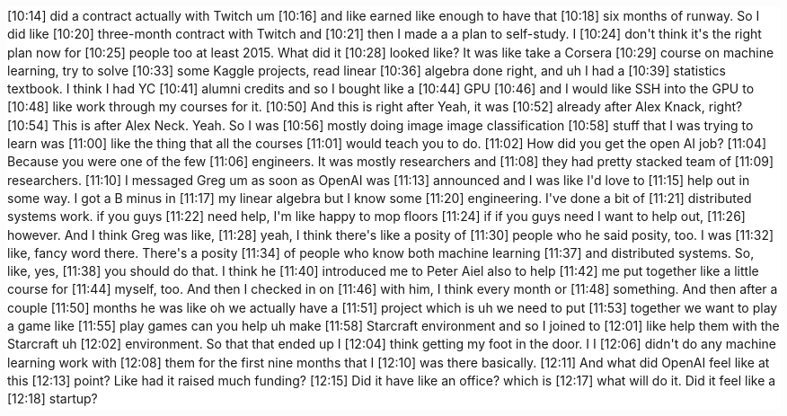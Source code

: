 [10:14] did a contract actually with Twitch um
[10:16] and like earned like enough to have that
[10:18] six months of runway. So I did like
[10:20] three-month contract with Twitch and
[10:21] then I made a a plan to self-study. I
[10:24] don't think it's the right plan now for
[10:25] people too at least 2015. What did it
[10:28] looked like? It was like take a Corsera
[10:29] course on machine learning, try to solve
[10:33] some Kaggle projects, read linear
[10:36] algebra done right, and uh I had a
[10:39] statistics textbook. I think I had YC
[10:41] alumni credits and so I bought like a
[10:44] GPU
[10:46] and I would like SSH into the GPU to
[10:48] like work through my courses for it.
[10:50] And this is right after Yeah, it was
[10:52] already after Alex Knack, right?
[10:54] This is after Alex Neck. Yeah. So I was
[10:56] mostly doing image image classification
[10:58] stuff that I was trying to learn was
[11:00] like the thing that all the courses
[11:01] would teach you to do.
[11:02] How did you get the open AI job?
[11:04] Because you were one of the few
[11:06] engineers. It was mostly researchers and
[11:08] they had pretty stacked team of
[11:09] researchers.
[11:10] I messaged Greg um as soon as OpenAI was
[11:13] announced and I was like I'd love to
[11:15] help out in some way. I got a B minus in
[11:17] my linear algebra but I know some
[11:20] engineering. I've done a bit of
[11:21] distributed systems work. if you guys
[11:22] need help, I'm like happy to mop floors
[11:24] if if you guys need I want to help out,
[11:26] however. And I think Greg was like,
[11:28] yeah, I think there's like a posity of
[11:30] people who he said posity, too. I was
[11:32] like, fancy word there. There's a posity
[11:34] of people who know both machine learning
[11:37] and distributed systems. So, like, yes,
[11:38] you should do that. I think he
[11:40] introduced me to Peter Aiel also to help
[11:42] me put together like a little course for
[11:44] myself, too. And then I checked in on
[11:46] with him, I think every month or
[11:48] something. And then after a couple
[11:50] months he was like oh we actually have a
[11:51] project which is uh we need to put
[11:53] together we want to play a game like
[11:55] play games can you help uh make
[11:58] Starcraft environment and so I joined to
[12:01] like help them with the Starcraft uh
[12:02] environment. So that that ended up I
[12:04] think getting my foot in the door. I I
[12:06] didn't do any machine learning work with
[12:08] them for the first nine months that I
[12:10] was there basically.
[12:11] And what did OpenAI feel like at this
[12:13] point? Like had it raised much funding?
[12:15] Did it have like an office? which is
[12:17] what will do it. Did it feel like a
[12:18] startup?